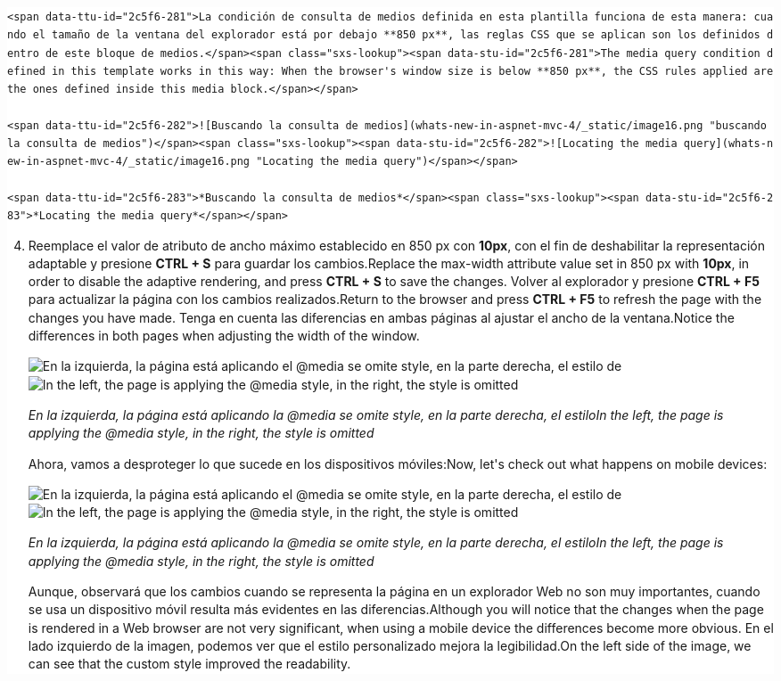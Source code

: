     <span data-ttu-id="2c5f6-281">La condición de consulta de medios definida en esta plantilla funciona de esta manera: cuando el tamaño de la ventana del explorador está por debajo **850 px**, las reglas CSS que se aplican son los definidos dentro de este bloque de medios.</span><span class="sxs-lookup"><span data-stu-id="2c5f6-281">The media query condition defined in this template works in this way: When the browser's window size is below **850 px**, the CSS rules applied are the ones defined inside this media block.</span></span>

    <span data-ttu-id="2c5f6-282">![Buscando la consulta de medios](whats-new-in-aspnet-mvc-4/_static/image16.png "buscando la consulta de medios")</span><span class="sxs-lookup"><span data-stu-id="2c5f6-282">![Locating the media query](whats-new-in-aspnet-mvc-4/_static/image16.png "Locating the media query")</span></span>

    <span data-ttu-id="2c5f6-283">*Buscando la consulta de medios*</span><span class="sxs-lookup"><span data-stu-id="2c5f6-283">*Locating the media query*</span></span>
4. <span data-ttu-id="2c5f6-284">Reemplace el valor de atributo de ancho máximo establecido en 850 px con **10px**, con el fin de deshabilitar la representación adaptable y presione **CTRL + S** para guardar los cambios.</span><span class="sxs-lookup"><span data-stu-id="2c5f6-284">Replace the max-width attribute value set in 850 px with **10px**, in order to disable the adaptive rendering, and press **CTRL + S** to save the changes.</span></span> <span data-ttu-id="2c5f6-285">Volver al explorador y presione **CTRL + F5** para actualizar la página con los cambios realizados.</span><span class="sxs-lookup"><span data-stu-id="2c5f6-285">Return to the browser and press **CTRL + F5** to refresh the page with the changes you have made.</span></span> <span data-ttu-id="2c5f6-286">Tenga en cuenta las diferencias en ambas páginas al ajustar el ancho de la ventana.</span><span class="sxs-lookup"><span data-stu-id="2c5f6-286">Notice the differences in both pages when adjusting the width of the window.</span></span>

    <span data-ttu-id="2c5f6-287">![En la izquierda, la página está aplicando el @media se omite style, en la parte derecha, el estilo de](whats-new-in-aspnet-mvc-4/_static/image17.png "en la izquierda, está aplicando la página el @media se omite style, en la parte derecha, el estilo de")</span><span class="sxs-lookup"><span data-stu-id="2c5f6-287">![In the left, the page is applying the @media style, in the right, the style is omitted](whats-new-in-aspnet-mvc-4/_static/image17.png "In the left, the page is applying the @media style, in the right, the style is omitted")</span></span>

    <span data-ttu-id="2c5f6-288">*En la izquierda, la página está aplicando la @media se omite style, en la parte derecha, el estilo*</span><span class="sxs-lookup"><span data-stu-id="2c5f6-288">*In the left, the page is applying the @media style, in the right, the style is omitted*</span></span>

    <span data-ttu-id="2c5f6-289">Ahora, vamos a desproteger lo que sucede en los dispositivos móviles:</span><span class="sxs-lookup"><span data-stu-id="2c5f6-289">Now, let's check out what happens on mobile devices:</span></span>

    <span data-ttu-id="2c5f6-290">![En la izquierda, la página está aplicando el @media se omite style, en la parte derecha, el estilo de](whats-new-in-aspnet-mvc-4/_static/image18.png "en la izquierda, está aplicando la página el @media se omite style, en la parte derecha, el estilo de")</span><span class="sxs-lookup"><span data-stu-id="2c5f6-290">![In the left, the page is applying the @media style, in the right, the style is omitted](whats-new-in-aspnet-mvc-4/_static/image18.png "In the left, the page is applying the @media style, in the right, the style is omitted")</span></span>

    <span data-ttu-id="2c5f6-291">*En la izquierda, la página está aplicando la @media se omite style, en la parte derecha, el estilo*</span><span class="sxs-lookup"><span data-stu-id="2c5f6-291">*In the left, the page is applying the @media style, in the right, the style is omitted*</span></span>

    <span data-ttu-id="2c5f6-292">Aunque, observará que los cambios cuando se representa la página en un explorador Web no son muy importantes, cuando se usa un dispositivo móvil resulta más evidentes en las diferencias.</span><span class="sxs-lookup"><span data-stu-id="2c5f6-292">Although you will notice that the changes when the page is rendered in a Web browser are not very significant, when using a mobile device the differences become more obvious.</span></span> <span data-ttu-id="2c5f6-293">En el lado izquierdo de la imagen, podemos ver que el estilo personalizado mejora la legibilidad.</span><span class="sxs-lookup"><span data-stu-id="2c5f6-293">On the left side of the image, we can see that the custom style improved the readability.</span></span>
